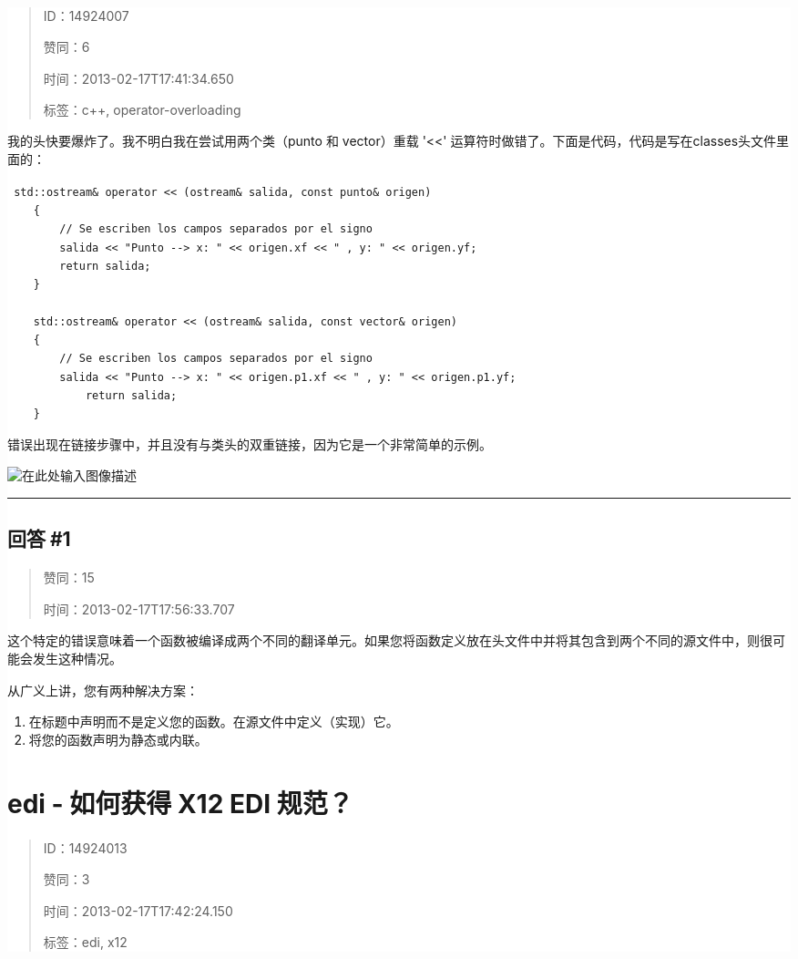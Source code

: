 > ID：14924007
> 
> 赞同：6
> 
> 时间：2013-02-17T17:41:34.650
> 
> 标签：c++, operator-overloading

我的头快要爆炸了。我不明白我在尝试用两个类（punto 和 vector）重载 '<<' 运算符时做错了。下面是代码，代码是写在classes头文件里面的：

```
 std::ostream& operator << (ostream& salida, const punto& origen)
    {   
        // Se escriben los campos separados por el signo
        salida << "Punto --> x: " << origen.xf << " , y: " << origen.yf;
        return salida;
    }

    std::ostream& operator << (ostream& salida, const vector& origen)
    {
        // Se escriben los campos separados por el signo
        salida << "Punto --> x: " << origen.p1.xf << " , y: " << origen.p1.yf;
            return salida;
    } 
```

错误出现在链接步骤中，并且没有与类头的双重链接，因为它是一个非常简单的示例。

![在此处输入图像描述](../Images/a77619bccaefa81e7f657e4409c51b76.png)

* * *

## 回答 #1

> 赞同：15
> 
> 时间：2013-02-17T17:56:33.707

这个特定的错误意味着一个函数被编译成两个不同的翻译单元。如果您将函数定义放在头文件中并将其包含到两个不同的源文件中，则很可能会发生这种情况。

从广义上讲，您有两种解决方案：

1.  在标题中声明而不是定义您的函数。在源文件中定义（实现）它。
2.  将您的函数声明为静态或内联。

# edi - 如何获得 X12 EDI 规范？

> ID：14924013
> 
> 赞同：3
> 
> 时间：2013-02-17T17:42:24.150
> 
> 标签：edi, x12
